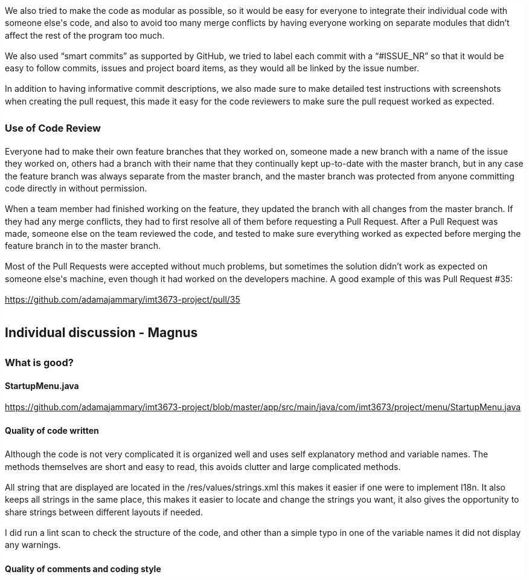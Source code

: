 We also tried to make the code as modular as possible, so it would be easy for everyone to integrate their individual code with someone else's code, and also to avoid too many merge conflicts by having everyone working on separate modules that didn’t affect the rest of the program too much.

We also used “smart commits” as supported by GitHub, we tried to label each commit with a “#ISSUE_NR” so that it would be easy to follow commits, issues and project board items, as they would all be linked by the issue number.

In addition to having informative commit descriptions, we also made sure to make detailed test instructions with screenshots when creating the pull request, this made it easy for the code reviewers to make sure the pull request worked as expected.

### Use of Code Review

Everyone had to make their own feature branches that they worked on, someone made a new branch with a name of the issue they worked on, others had a branch with their name that they continually kept up-to-date with the master branch, but in any case the feature branch was always separate from the master branch, and the master branch was protected from anyone committing code directly in without permission.

When a team member had finished working on the feature, they updated the branch with all changes from the master branch. If they had any merge conflicts, they had to first resolve all of them before requesting a Pull Request. After a Pull Request was made, someone else on the team reviewed the code, and tested to make sure everything worked as expected before merging the feature branch in to the master branch.

Most of the Pull Requests were accepted without much problems, but sometimes the solution didn’t work as expected on someone else's machine, even though it had worked on the developers machine. A good example of this was Pull Request #35:

https://github.com/adamajammary/imt3673-project/pull/35

## Individual discussion - Magnus

### What is good?

**StartupMenu.java**

https://github.com/adamajammary/imt3673-project/blob/master/app/src/main/java/com/imt3673/project/menu/StartupMenu.java

#### Quality of code written
Although the code is not very complicated it is organized well and uses self explanatory method and variable names. The methods themselves are short and easy to read, this avoids clutter and large complicated methods.

All string that are displayed are located in the /res/values/strings.xml this makes it easier if one were to implement I18n. It also keeps all strings in the same place, this makes it easier to locate and change the strings you want, it also gives the opportunity to share strings between different layouts if needed.

I did run a lint scan to check the structure of the code, and other than a simple typo in one of the variable names it did not display any warnings.

#### Quality of comments and coding style
